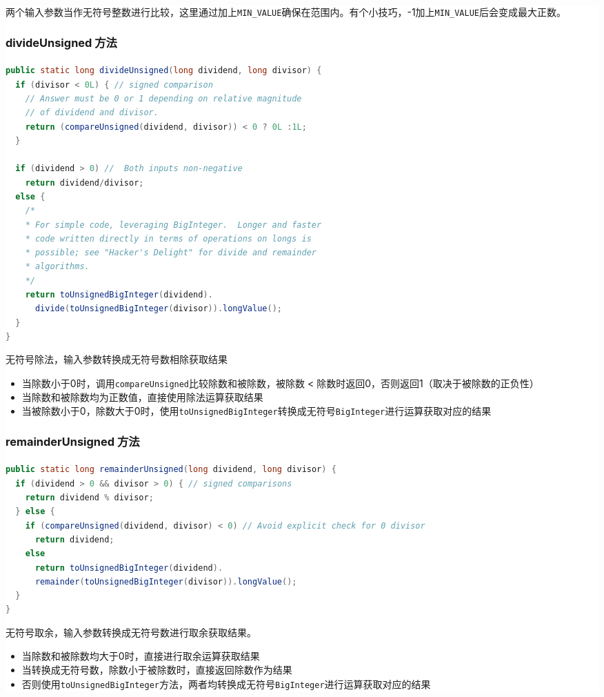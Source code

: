 两个输入参数当作无符号整数进行比较，这里通过加上`MIN_VALUE`确保在范围内。有个小技巧，-1加上`MIN_VALUE`后会变成最大正数。

### divideUnsigned 方法

```java
public static long divideUnsigned(long dividend, long divisor) {
  if (divisor < 0L) { // signed comparison
    // Answer must be 0 or 1 depending on relative magnitude
    // of dividend and divisor.
    return (compareUnsigned(dividend, divisor)) < 0 ? 0L :1L;
  }

  if (dividend > 0) //  Both inputs non-negative
    return dividend/divisor;
  else {
    /*
    * For simple code, leveraging BigInteger.  Longer and faster
    * code written directly in terms of operations on longs is
    * possible; see "Hacker's Delight" for divide and remainder
    * algorithms.
    */
    return toUnsignedBigInteger(dividend).
      divide(toUnsignedBigInteger(divisor)).longValue();
  }
}
```

无符号除法，输入参数转换成无符号数相除获取结果

* 当除数小于0时，调用`compareUnsigned`比较除数和被除数，被除数 < 除数时返回0，否则返回1（取决于被除数的正负性）
* 当除数和被除数均为正数值，直接使用除法运算获取结果
* 当被除数小于0，除数大于0时，使用`toUnsignedBigInteger`转换成无符号`BigInteger`进行运算获取对应的结果

### remainderUnsigned 方法

```java
public static long remainderUnsigned(long dividend, long divisor) {
  if (dividend > 0 && divisor > 0) { // signed comparisons
    return dividend % divisor;
  } else {
    if (compareUnsigned(dividend, divisor) < 0) // Avoid explicit check for 0 divisor
      return dividend;
    else
      return toUnsignedBigInteger(dividend).
      remainder(toUnsignedBigInteger(divisor)).longValue();
  }
}
```

无符号取余，输入参数转换成无符号数进行取余获取结果。

* 当除数和被除数均大于0时，直接进行取余运算获取结果
* 当转换成无符号数，除数小于被除数时，直接返回除数作为结果
* 否则使用`toUnsignedBigInteger`方法，两者均转换成无符号`BigInteger`进行运算获取对应的结果
